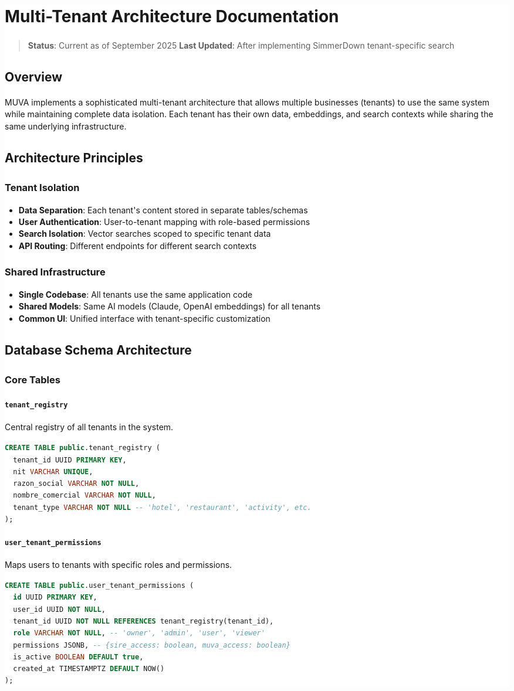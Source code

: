 # Multi-Tenant Architecture Documentation

> **Status**: Current as of September 2025
> **Last Updated**: After implementing SimmerDown tenant-specific search

## Overview

MUVA implements a sophisticated multi-tenant architecture that allows multiple businesses (tenants) to use the same system while maintaining complete data isolation. Each tenant has their own data, embeddings, and search contexts while sharing the same underlying infrastructure.

## Architecture Principles

### Tenant Isolation
- **Data Separation**: Each tenant's content stored in separate tables/schemas
- **User Authentication**: User-to-tenant mapping with role-based permissions
- **Search Isolation**: Vector searches scoped to specific tenant data
- **API Routing**: Different endpoints for different search contexts

### Shared Infrastructure
- **Single Codebase**: All tenants use the same application code
- **Shared Models**: Same AI models (Claude, OpenAI embeddings) for all tenants
- **Common UI**: Unified interface with tenant-specific customization

## Database Schema Architecture

### Core Tables

#### `tenant_registry`
Central registry of all tenants in the system.

```sql
CREATE TABLE public.tenant_registry (
  tenant_id UUID PRIMARY KEY,
  nit VARCHAR UNIQUE,
  razon_social VARCHAR NOT NULL,
  nombre_comercial VARCHAR NOT NULL,
  tenant_type VARCHAR NOT NULL -- 'hotel', 'restaurant', 'activity', etc.
);
```

#### `user_tenant_permissions`
Maps users to tenants with specific roles and permissions.

```sql
CREATE TABLE public.user_tenant_permissions (
  id UUID PRIMARY KEY,
  user_id UUID NOT NULL,
  tenant_id UUID NOT NULL REFERENCES tenant_registry(tenant_id),
  role VARCHAR NOT NULL, -- 'owner', 'admin', 'user', 'viewer'
  permissions JSONB, -- {sire_access: boolean, muva_access: boolean}
  is_active BOOLEAN DEFAULT true,
  created_at TIMESTAMPTZ DEFAULT NOW()
);
```
